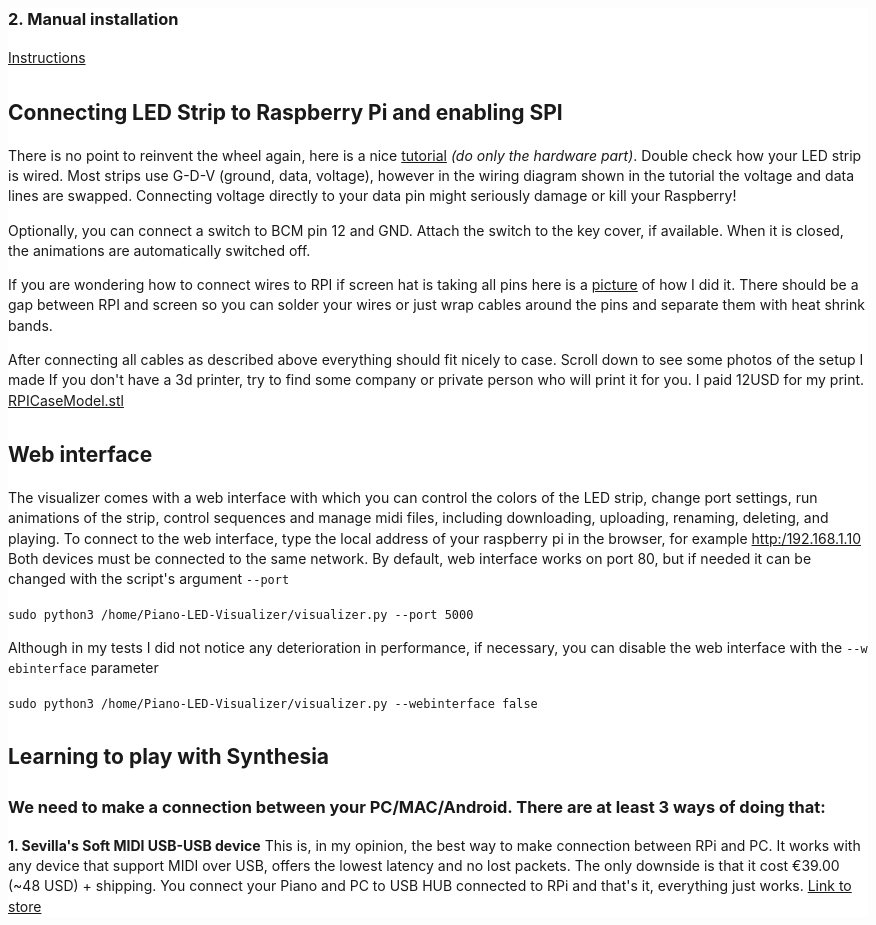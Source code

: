 ### 2. **Manual installation**
[Instructions](https://github.com/onlaj/Piano-LED-Visualizer/blob/master/Docs/manual_installation.md)

## Connecting LED Strip to Raspberry Pi and enabling SPI
There is no point to reinvent the wheel again, here is a nice [tutorial](https://tutorials-raspberrypi.com/connect-control-raspberry-pi-ws2812-rgb-led-strips/) *(do only the hardware part)*.
Double check how your LED strip is wired. Most strips use G-D-V (ground, data, voltage), however in the wiring diagram shown in the tutorial the voltage and data lines are swapped.
Connecting voltage directly to your data pin might seriously damage or kill your Raspberry!

Optionally, you can connect a switch to BCM pin 12 and GND. Attach the switch to the key cover, if available. When it is closed, the animations are automatically switched off.

If you are wondering how to connect wires to RPI if screen hat is taking all pins here is a [picture](https://i.imgur.com/7KhwM7r.jpg) of how I did it. There should be a gap between RPI and screen so you can solder your wires or just wrap cables around the pins and separate them with heat shrink bands.

After connecting all cables as described above everything should fit nicely to case. Scroll down to see some photos of the setup I made
If you don't have a 3d printer, try to find some company or private person who will print it for you. I paid 12USD for my print. [RPICaseModel.stl](https://github.com/onlaj/Piano-LED-Visualizer/blob/master/Docs/RPICaseModel.stl "RPICaseModel.stl")

## Web interface
The visualizer comes with a web interface with which you can control the colors of the LED strip, change port settings, run animations of the strip, control sequences and manage midi files, including downloading, uploading, renaming, deleting, and playing.
To connect to the web interface, type the local address of your raspberry pi in the browser, for example [http:/192.168.1.10](http:/192.168.1.10)
Both devices must be connected to the same network. By default, web interface works on port 80, but if needed it can be changed with the script's argument `--port`

    sudo python3 /home/Piano-LED-Visualizer/visualizer.py --port 5000

Although in my tests I did not notice any deterioration in performance, if necessary, you can disable the web interface with the `--webinterface` parameter

    sudo python3 /home/Piano-LED-Visualizer/visualizer.py --webinterface false



## Learning to play with Synthesia

### We need to make a connection between your PC/MAC/Android. There are at least 3 ways of doing that: ###

**1. Sevilla's Soft MIDI USB-USB device**
This is, in my opinion, the best way to make connection between RPi and PC. It works with any device that support MIDI over USB, offers the lowest latency and no lost packets. The only downside is that it cost €39.00 (~48 USD) + shipping. You connect your Piano and PC to USB HUB connected to RPi and that's it, everything just works.
[Link to store](http://compasflamenco.com/midi-c-3/midi-usbusb-p-4.html)

